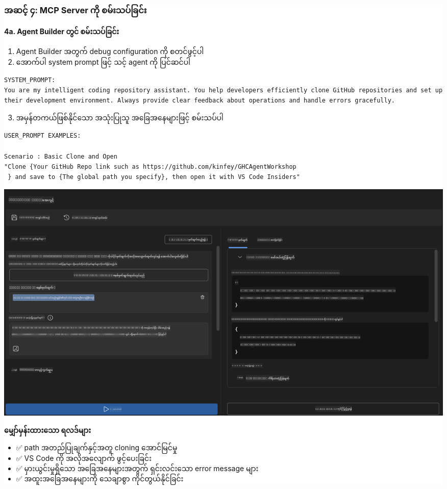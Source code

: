 ### အဆင့် ၄: MCP Server ကို စမ်းသပ်ခြင်း

#### 4a. Agent Builder တွင် စမ်းသပ်ခြင်း

1. Agent Builder အတွက် debug configuration ကို စတင်ဖွင့်ပါ
2. အောက်ပါ system prompt ဖြင့် သင့် agent ကို ပြင်ဆင်ပါ

```
SYSTEM_PROMPT:
You are my intelligent coding repository assistant. You help developers efficiently clone GitHub repositories and set up their development environment. Always provide clear feedback about operations and handle errors gracefully.
```

3. အမှန်တကယ်ဖြစ်နိုင်သော အသုံးပြုသူ အခြေအနေများဖြင့် စမ်းသပ်ပါ

```
USER_PROMPT EXAMPLES:

Scenario : Basic Clone and Open
"Clone {Your GitHub Repo link such as https://github.com/kinfey/GHCAgentWorkshop
 } and save to {The global path you specify}, then open it with VS Code Insiders"
```

![Agent Builder Testing](../../../../translated_images/DebugAgent.81d152370c503241b3b39a251b8966f7f739286df19dd57f9147f6402214a012.my.png)

**မျှော်မှန်းထားသော ရလဒ်များ**
- ✅ path အတည်ပြုချက်နှင့်အတူ cloning အောင်မြင်မှု
- ✅ VS Code ကို အလိုအလျောက် ဖွင့်ပေးခြင်း
- ✅ မှားယွင်းမှုရှိသော အခြေအနေများအတွက် ရှင်းလင်းသော error message များ
- ✅ အထူးအခြေအနေများကို သေချာစွာ ကိုင်တွယ်နိုင်ခြင်း
